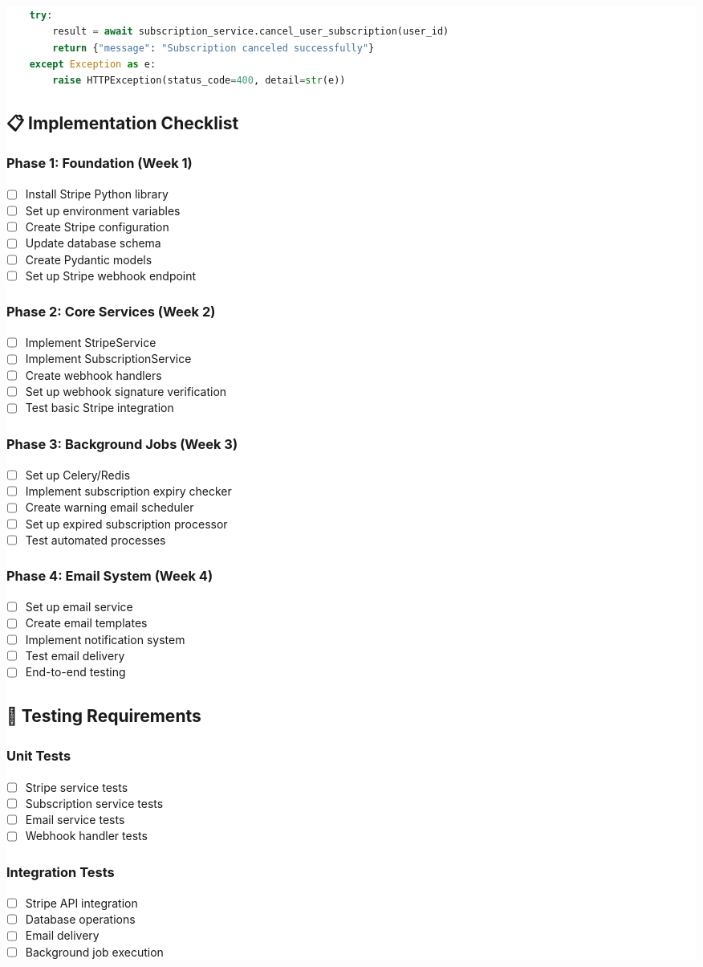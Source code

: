 ```python
    try:
        result = await subscription_service.cancel_user_subscription(user_id)
        return {"message": "Subscription canceled successfully"}
    except Exception as e:
        raise HTTPException(status_code=400, detail=str(e))
```

## 📋 **Implementation Checklist**

### **Phase 1: Foundation (Week 1)**
- [ ] Install Stripe Python library
- [ ] Set up environment variables
- [ ] Create Stripe configuration
- [ ] Update database schema
- [ ] Create Pydantic models
- [ ] Set up Stripe webhook endpoint

### **Phase 2: Core Services (Week 2)**
- [ ] Implement StripeService
- [ ] Implement SubscriptionService
- [ ] Create webhook handlers
- [ ] Set up webhook signature verification
- [ ] Test basic Stripe integration

### **Phase 3: Background Jobs (Week 3)**
- [ ] Set up Celery/Redis
- [ ] Implement subscription expiry checker
- [ ] Create warning email scheduler
- [ ] Set up expired subscription processor
- [ ] Test automated processes

### **Phase 4: Email System (Week 4)**
- [ ] Set up email service
- [ ] Create email templates
- [ ] Implement notification system
- [ ] Test email delivery
- [ ] End-to-end testing

## 🧪 **Testing Requirements**

### **Unit Tests**
- [ ] Stripe service tests
- [ ] Subscription service tests
- [ ] Email service tests
- [ ] Webhook handler tests

### **Integration Tests**
- [ ] Stripe API integration
- [ ] Database operations
- [ ] Email delivery
- [ ] Background job execution
